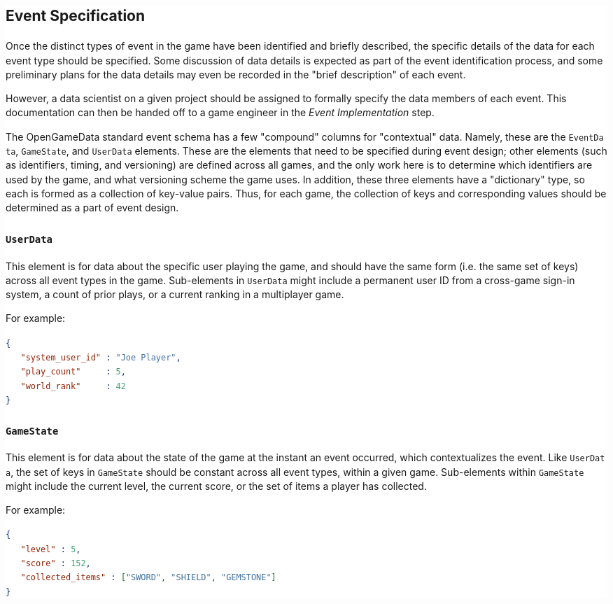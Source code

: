 ## Event Specification

Once the distinct types of event in the game have been identified and briefly described, the specific details of the data for each event type should be specified.
Some discussion of data details is expected as part of the event identification process, and some preliminary plans for the data details may even be recorded in the "brief description" of each event.

However, a data scientist on a given project should be assigned to formally specify the data members of each event.
This documentation can then be handed off to a game engineer in the _Event Implementation_ step.

The OpenGameData standard event schema has a few "compound" columns for "contextual" data.
Namely, these are the `EventData`, `GameState`, and `UserData` elements.
These are the elements that need to be specified during event design; other elements (such as identifiers, timing, and versioning) are defined across all games, and the only work here is to determine which identifiers are used by the game, and what versioning scheme the game uses.
In addition, these three elements have a "dictionary" type, so each is formed as a collection of key-value pairs.
Thus, for each game, the collection of keys and corresponding values should be determined as a part of event design.

### `UserData`

This element is for data about the specific user playing the game, and should have the same form (i.e. the same set of keys) across all event types in the game.
Sub-elements in `UserData` might include a permanent user ID from a cross-game sign-in system, a count of prior plays, or a current ranking in a multiplayer game.

For example:

```json
{
   "system_user_id" : "Joe Player",
   "play_count"     : 5,
   "world_rank"     : 42
}
```

### `GameState`

This element is for data about the state of the game at the instant an event occurred, which contextualizes the event.
Like `UserData`, the set of keys in `GameState` should be constant across all event types, within a given game.
Sub-elements within `GameState` might include the current level, the current score, or the set of items a player has collected.

For example:

```json
{
   "level" : 5,
   "score" : 152,
   "collected_items" : ["SWORD", "SHIELD", "GEMSTONE"]
}
```
